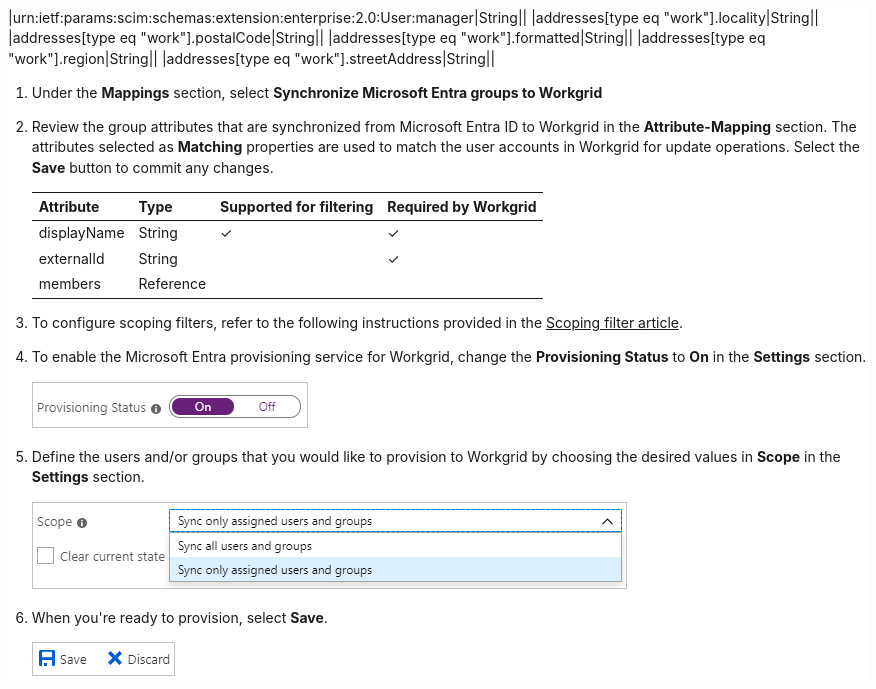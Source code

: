    |urn:ietf:params:scim:schemas:extension:enterprise:2.0:User:manager|String||
   |addresses[type eq "work"].locality|String||
   |addresses[type eq "work"].postalCode|String||
   |addresses[type eq "work"].formatted|String||
   |addresses[type eq "work"].region|String||
   |addresses[type eq "work"].streetAddress|String||


1. Under the **Mappings** section, select **Synchronize Microsoft Entra groups to Workgrid**


1. Review the group attributes that are synchronized from Microsoft Entra ID to Workgrid  in the **Attribute-Mapping** section. The attributes selected as **Matching** properties are used to match the user accounts in Workgrid  for update operations. Select the **Save** button to commit any changes.

   |Attribute|Type|Supported for filtering|Required by Workgrid
   |---|---|---|---|
   |displayName|String|&check;|&check;
   |externalId|String||&check;
   |members|Reference||


1. To configure scoping filters, refer to the following instructions provided in the [Scoping filter  article](~/identity/app-provisioning/define-conditional-rules-for-provisioning-user-accounts.md).

1. To enable the Microsoft Entra provisioning service for Workgrid, change the **Provisioning Status** to **On** in the **Settings** section.

	![Provisioning Status Toggled On](common/provisioning-toggle-on.png)

1. Define the users and/or groups that you would like to provision to Workgrid  by choosing the desired values in **Scope** in the **Settings** section.

	![Provisioning Scope](common/provisioning-scope.png)

1. When you're ready to provision, select **Save**.

	![Saving Provisioning Configuration](common/provisioning-configuration-save.png)
